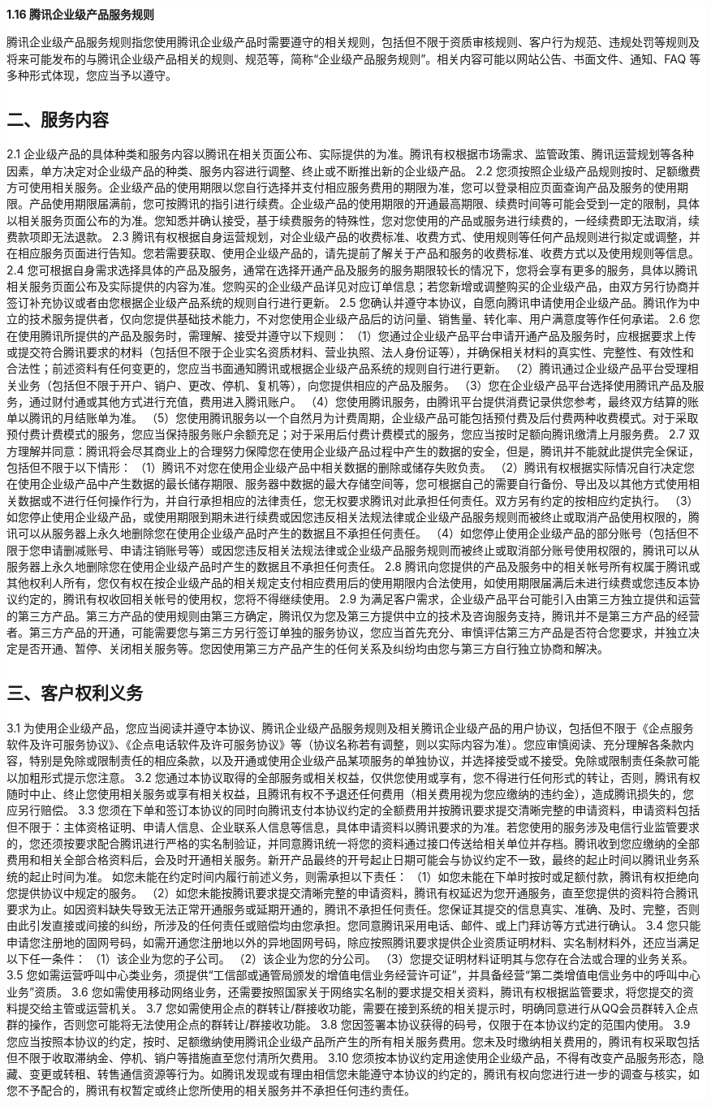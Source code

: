 **1.16 腾讯企业级产品服务规则**

腾讯企业级产品服务规则指您使用腾讯企业级产品时需要遵守的相关规则，包括但不限于资质审核规则、客户行为规范、违规处罚等规则及将来可能发布的与腾讯企业级产品相关的规则、规范等，简称“企业级产品服务规则”。相关内容可能以网站公告、书面文件、通知、FAQ 等多种形式体现，您应当予以遵守。



## 二、服务内容

2.1 企业级产品的具体种类和服务内容以腾讯在相关页面公布、实际提供的为准。腾讯有权根据市场需求、监管政策、腾讯运营规划等各种因素，单方决定对企业级产品的种类、服务内容进行调整、终止或不断推出新的企业级产品。 
2.2 您须按照企业级产品规则按时、足额缴费方可使用相关服务。企业级产品的使用期限以您自行选择并支付相应服务费用的期限为准，您可以登录相应页面查询产品及服务的使用期限。产品使用期限届满前，您可按腾讯的指引进行续费。企业级产品的使用期限的开通最高期限、续费时间等可能会受到一定的限制，具体以相关服务页面公布的为准。您知悉并确认接受，基于续费服务的特殊性，您对您使用的产品或服务进行续费的，一经续费即无法取消，续费款项即无法退款。
2.3 腾讯有权根据自身运营规划，对企业级产品的收费标准、收费方式、使用规则等任何产品规则进行拟定或调整，并在相应服务页面进行告知。您若需要获取、使用企业级产品的，请先提前了解关于产品和服务的收费标准、收费方式以及使用规则等信息。
2.4 您可根据自身需求选择具体的产品及服务，通常在选择开通产品及服务的服务期限较长的情况下，您将会享有更多的服务，具体以腾讯相关服务页面公布及实际提供的内容为准。您购买的企业级产品详见对应订单信息；若您新增或调整购买的企业级产品，由双方另行协商并签订补充协议或者由您根据企业级产品系统的规则自行进行更新。
2.5 您确认并遵守本协议，自愿向腾讯申请使用企业级产品。腾讯作为中立的技术服务提供者，仅向您提供基础技术能力，不对您使用企业级产品后的访问量、销售量、转化率、用户满意度等作任何承诺。
2.6 您在使用腾讯所提供的产品及服务时，需理解、接受并遵守以下规则：
（1）您通过企业级产品平台申请开通产品及服务时，应根据要求上传或提交符合腾讯要求的材料（包括但不限于企业实名资质材料、营业执照、法人身份证等），并确保相关材料的真实性、完整性、有效性和合法性；前述资料有任何变更的，您应当书面通知腾讯或根据企业级产品系统的规则自行进行更新。
（2）腾讯通过企业级产品平台受理相关业务（包括但不限于开户、销户、更改、停机、复机等），向您提供相应的产品及服务。
（3）您在企业级产品平台选择使用腾讯产品及服务，通过财付通或其他方式进行充值，费用进入腾讯账户。
（4）您使用腾讯服务，由腾讯平台提供消费记录供您参考，最终双方结算的账单以腾讯的月结账单为准。
（5）您使用腾讯服务以一个自然月为计费周期，企业级产品可能包括预付费及后付费两种收费模式。对于采取预付费计费模式的服务，您应当保持服务账户余额充足；对于采用后付费计费模式的服务，您应当按时足额向腾讯缴清上月服务费。
2.7 双方理解并同意：腾讯将会尽其商业上的合理努力保障您在使用企业级产品过程中产生的数据的安全，但是，腾讯并不能就此提供完全保证，包括但不限于以下情形： 
（1）腾讯不对您在使用企业级产品中相关数据的删除或储存失败负责。
（2）腾讯有权根据实际情况自行决定您在使用企业级产品中产生数据的最长储存期限、服务器中数据的最大存储空间等，您可根据自己的需要自行备份、导出及以其他方式使用相关数据或不进行任何操作行为，并自行承担相应的法律责任，您无权要求腾讯对此承担任何责任。双方另有约定的按相应约定执行。
（3）如您停止使用企业级产品，或使用期限到期未进行续费或因您违反相关法规法律或企业级产品服务规则而被终止或取消产品使用权限的，腾讯可以从服务器上永久地删除您在使用企业级产品时产生的数据且不承担任何责任。
（4）如您停止使用企业级产品的部分账号（包括但不限于您申请删减账号、申请注销账号等）或因您违反相关法规法律或企业级产品服务规则而被终止或取消部分账号使用权限的，腾讯可以从服务器上永久地删除您在使用企业级产品时产生的数据且不承担任何责任。
2.8 腾讯向您提供的产品及服务中的相关帐号所有权属于腾讯或其他权利人所有，您仅有权在按企业级产品的相关规定支付相应费用后的使用期限内合法使用，如使用期限届满后未进行续费或您违反本协议约定的，腾讯有权收回相关帐号的使用权，您将不得继续使用。
2.9 为满足客户需求，企业级产品平台可能引入由第三方独立提供和运营的第三方产品。第三方产品的使用规则由第三方确定，腾讯仅为您及第三方提供中立的技术及咨询服务支持，腾讯并不是第三方产品的经营者。第三方产品的开通，可能需要您与第三方另行签订单独的服务协议，您应当首先充分、审慎评估第三方产品是否符合您要求，并独立决定是否开通、暂停、关闭相关服务等。您因使用第三方产品产生的任何关系及纠纷均由您与第三方自行独立协商和解决。

## 三、客户权利义务 
3.1 为使用企业级产品，您应当阅读并遵守本协议、腾讯企业级产品服务规则及相关腾讯企业级产品的用户协议，包括但不限于《企点服务软件及许可服务协议》、《企点电话软件及许可服务协议》等（协议名称若有调整，则以实际内容为准）。您应审慎阅读、充分理解各条款内容，特别是免除或限制责任的相应条款，以及开通或使用企业级产品某项服务的单独协议，并选择接受或不接受。免除或限制责任条款可能以加粗形式提示您注意。
3.2 您通过本协议取得的全部服务或相关权益，仅供您使用或享有，您不得进行任何形式的转让，否则，腾讯有权随时中止、终止您使用相关服务或享有相关权益，且腾讯有权不予退还任何费用（相关费用视为您应缴纳的违约金），造成腾讯损失的，您应另行赔偿。
3.3 您须在下单和签订本协议的同时向腾讯支付本协议约定的全额费用并按腾讯要求提交清晰完整的申请资料，申请资料包括但不限于：主体资格证明、申请人信息、企业联系人信息等信息，具体申请资料以腾讯要求的为准。若您使用的服务涉及电信行业监管要求的，您还须按要求配合腾讯进行严格的实名制验证，并同意腾讯统一将您的资料通过接口传送给相关单位并存档。腾讯收到您应缴纳的全部费用和相关全部合格资料后，会及时开通相关服务。新开产品最终的开号起止日期可能会与协议约定不一致，最终的起止时间以腾讯业务系统的起止时间为准。
如您未能在约定时间内履行前述义务，则需承担以下责任：
（1）如您未能在下单时按时或足额付款，腾讯有权拒绝向您提供协议中规定的服务。
（2）如您未能按腾讯要求提交清晰完整的申请资料，腾讯有权延迟为您开通服务，直至您提供的资料符合腾讯要求为止。如因资料缺失导致无法正常开通服务或延期开通的，腾讯不承担任何责任。您保证其提交的信息真实、准确、及时、完整，否则由此引发直接或间接的纠纷，所涉及的任何责任或赔偿均由您承担。您同意腾讯采用电话、邮件、或上门拜访等方式进行确认。
3.4 您只能申请您注册地的固网号码，如需开通您注册地以外的异地固网号码，除应按照腾讯要求提供企业资质证明材料、实名制材料外，还应当满足以下任一条件：
（1）该企业为您的子公司。
（2）该企业为您的分公司。
（3）您提交证明材料证明其与您存在合法或合理的业务关系。
3.5 您如需运营呼叫中心类业务，须提供“工信部或通管局颁发的增值电信业务经营许可证”，并具备经营“第二类增值电信业务中的呼叫中心业务”资质。
3.6 您如需使用移动网络业务，还需要按照国家关于网络实名制的要求提交相关资料，腾讯有权根据监管要求，将您提交的资料提交给主管或运营机关。
3.7 您如需使用企点的群转让/群接收功能，需要在接到系统的相关提示时，明确同意进行从QQ会员群转入企点群的操作，否则您可能将无法使用企点的群转让/群接收功能。
3.8 您因签署本协议获得的码号，仅限于在本协议约定的范围内使用。
3.9 您应当按照本协议的约定，按时、足额缴纳使用腾讯企业级产品所产生的所有相关服务费用。您未及时缴纳相关费用的，腾讯有权采取包括但不限于收取滞纳金、停机、销户等措施直至您付清所欠费用。
3.10 您须按本协议约定用途使用企业级产品，不得有改变产品服务形态，隐藏、变更或转租、转售通信资源等行为。如腾讯发现或有理由相信您未能遵守本协议的约定的，腾讯有权向您进行进一步的调查与核实，如您不予配合的，腾讯有权暂定或终止您所使用的相关服务并不承担任何违约责任。